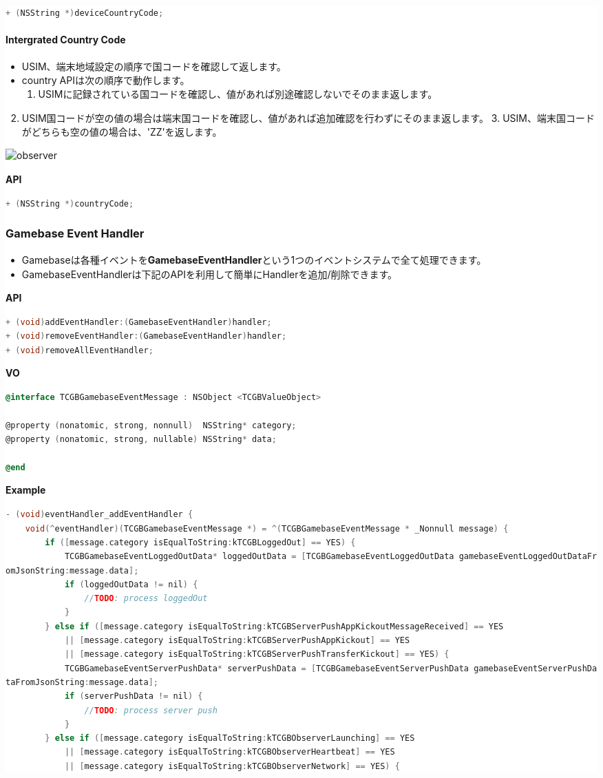 
```objectivec
+ (NSString *)deviceCountryCode;
```

#### Intergrated Country Code

* USIM、端末地域設定の順序で国コードを確認して返します。
* country APIは次の順序で動作します。
	1. USIMに記録されている国コードを確認し、値があれば別途確認しないでそのまま返します。
 2. USIM国コードが空の値の場合は端末国コードを確認し、値があれば追加確認を行わずにそのまま返します。
	3. USIM、端末国コードがどちらも空の値の場合は、'ZZ'を返します。

![observer](https://static.toastoven.net/prod_gamebase/DevelopersGuide/get_country_code_001_1.14.0.png)

**API**

```objectivec
+ (NSString *)countryCode;
```

### Gamebase Event Handler

* Gamebaseは各種イベントを**GamebaseEventHandler**という1つのイベントシステムで全て処理できます。
* GamebaseEventHandlerは下記のAPIを利用して簡単にHandlerを追加/削除できます。

**API**


```objectivec
+ (void)addEventHandler:(GamebaseEventHandler)handler;
+ (void)removeEventHandler:(GamebaseEventHandler)handler;
+ (void)removeAllEventHandler;
```

**VO**

```objectivec
@interface TCGBGamebaseEventMessage : NSObject <TCGBValueObject>

@property (nonatomic, strong, nonnull)  NSString* category;
@property (nonatomic, strong, nullable) NSString* data;

@end
```

**Example**

```objectivec
- (void)eventHandler_addEventHandler {
    void(^eventHandler)(TCGBGamebaseEventMessage *) = ^(TCGBGamebaseEventMessage * _Nonnull message) {
        if ([message.category isEqualToString:kTCGBLoggedOut] == YES) {
            TCGBGamebaseEventLoggedOutData* loggedOutData = [TCGBGamebaseEventLoggedOutData gamebaseEventLoggedOutDataFromJsonString:message.data];
            if (loggedOutData != nil) {
                //TODO: process loggedOut
            }
        } else if ([message.category isEqualToString:kTCGBServerPushAppKickoutMessageReceived] == YES
            || [message.category isEqualToString:kTCGBServerPushAppKickout] == YES
            || [message.category isEqualToString:kTCGBServerPushTransferKickout] == YES) {
            TCGBGamebaseEventServerPushData* serverPushData = [TCGBGamebaseEventServerPushData gamebaseEventServerPushDataFromJsonString:message.data];
            if (serverPushData != nil) {
                //TODO: process server push
            }
        } else if ([message.category isEqualToString:kTCGBObserverLaunching] == YES
            || [message.category isEqualToString:kTCGBObserverHeartbeat] == YES
            || [message.category isEqualToString:kTCGBObserverNetwork] == YES) {
```